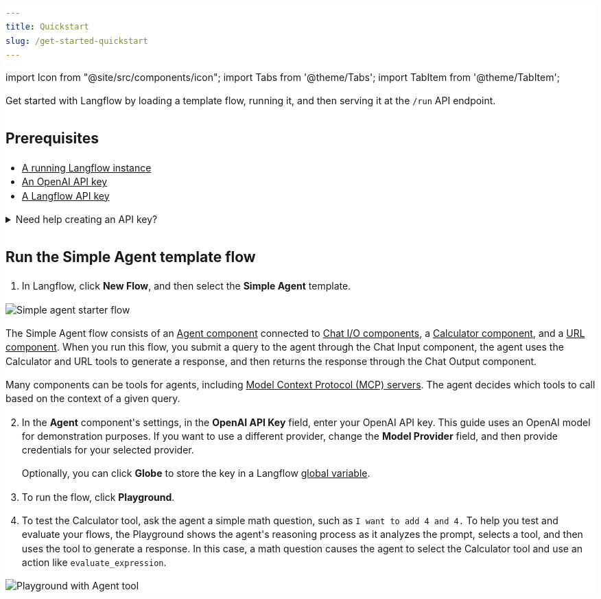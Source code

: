 ```yaml
---
title: Quickstart
slug: /get-started-quickstart
---
```


import Icon from "@site/src/components/icon";
import Tabs from '@theme/Tabs';
import TabItem from '@theme/TabItem';

Get started with Langflow by loading a template flow, running it, and then serving it at the `/run` API endpoint.

## Prerequisites

- [A running Langflow instance](/get-started-installation)
- [An OpenAI API key](https://platform.openai.com/api-keys)
- [A Langflow API key](/configuration-api-keys)

<details><summary>Need help creating an API key?</summary></details>

## Run the Simple Agent template flow

1. In Langflow, click **New Flow**, and then select the **Simple Agent** template.

![Simple agent starter flow](/img/quickstart-simple-agent-flow.png)

The Simple Agent flow consists of an [Agent component](/agents) connected to [Chat I/O components](/components-io), a [Calculator component](/components-tools#calculator-tool), and a [URL component](/components-data#url). When you run this flow, you submit a query to the agent through the Chat Input component, the agent uses the Calculator and URL tools to generate a response, and then returns the response through the Chat Output component.

Many components can be tools for agents, including [Model Context Protocol (MCP) servers](/mcp-server). The agent decides which tools to call based on the context of a given query.

2. In the **Agent** component's settings, in the **OpenAI API Key** field, enter your OpenAI API key.
This guide uses an OpenAI model for demonstration purposes. If you want to use a different provider, change the **Model Provider** field, and then provide credentials for your selected provider.

    Optionally, you can click <Icon name="Globe" aria-hidden="true"/> **Globe** to store the key in a Langflow [global variable](/configuration-global-variables).

3. To run the flow, click <Icon name="Play" aria-hidden="true"/> **Playground**.

4. To test the Calculator tool, ask the agent a simple math question, such as `I want to add 4 and 4.`
To help you test and evaluate your flows, the Playground shows the agent's reasoning process as it analyzes the prompt, selects a tool, and then uses the tool to generate a response.
In this case, a math question causes the agent to select the Calculator tool and use an action like `evaluate_expression`.

![Playground with Agent tool](/img/quickstart-simple-agent-playground.png)

